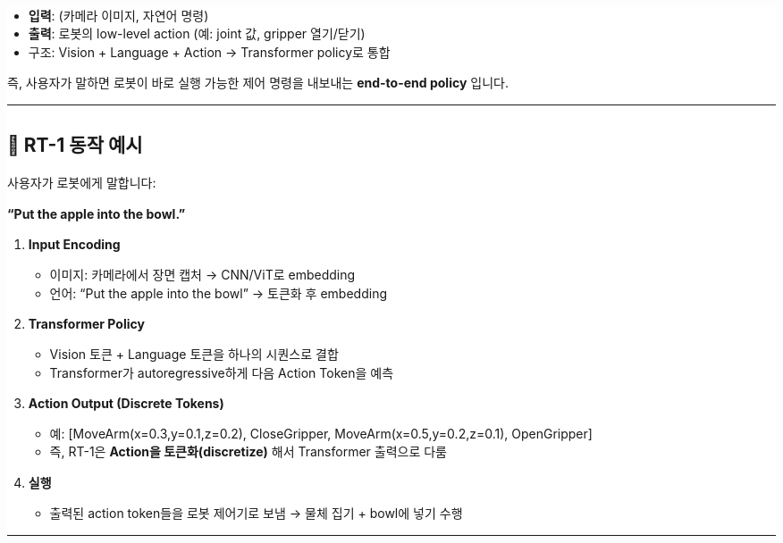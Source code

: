- **입력**: (카메라 이미지, 자연어 명령)
- **출력**: 로봇의 low-level action (예: joint 값, gripper 열기/닫기)
- 구조: Vision + Language + Action → Transformer policy로 통합





즉, 사용자가 말하면 로봇이 바로 실행 가능한 제어 명령을 내보내는 **end-to-end policy** 입니다.



------





## **📌 RT-1 동작 예시**





사용자가 로봇에게 말합니다:

**“Put the apple into the bowl.”**



1. **Input Encoding**

   

   - 이미지: 카메라에서 장면 캡처 → CNN/ViT로 embedding
   - 언어: “Put the apple into the bowl” → 토큰화 후 embedding

   

2. **Transformer Policy**

   

   - Vision 토큰 + Language 토큰을 하나의 시퀀스로 결합
   - Transformer가 autoregressive하게 다음 Action Token을 예측

   

3. **Action Output (Discrete Tokens)**

   

   - 예: [MoveArm(x=0.3,y=0.1,z=0.2), CloseGripper, MoveArm(x=0.5,y=0.2,z=0.1), OpenGripper]
   - 즉, RT-1은 **Action을 토큰화(discretize)** 해서 Transformer 출력으로 다룸

   

4. **실행**

   

   - 출력된 action token들을 로봇 제어기로 보냄 → 물체 집기 + bowl에 넣기 수행

   





------


